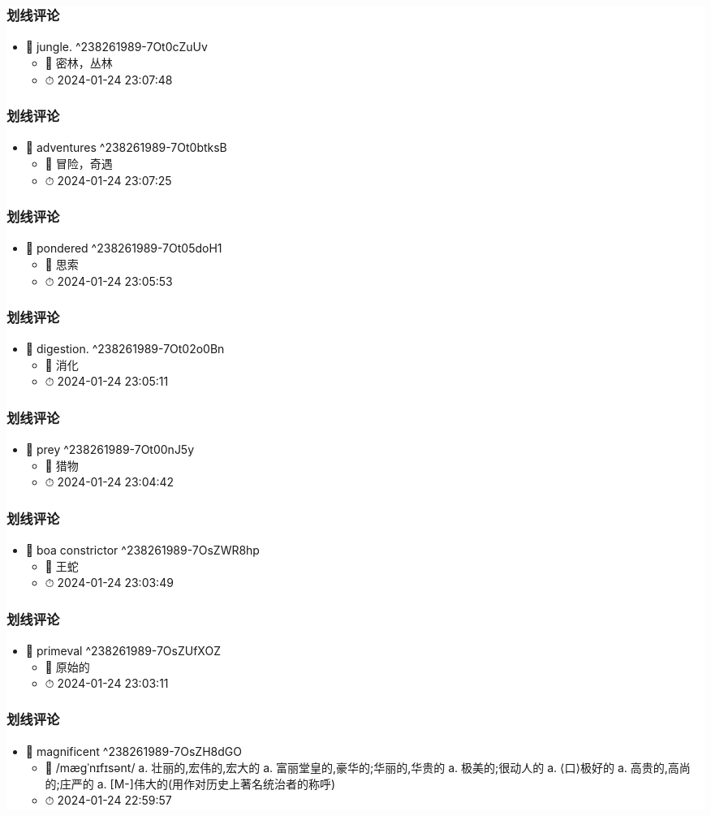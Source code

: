 
### 划线评论
- 📌 jungle.  ^238261989-7Ot0cZuUv
    - 💭 密林，丛林
    - ⏱ 2024-01-24 23:07:48


### 划线评论
- 📌 adventures  ^238261989-7Ot0btksB
    - 💭 冒险，奇遇
    - ⏱ 2024-01-24 23:07:25


### 划线评论
- 📌 pondered  ^238261989-7Ot05doH1
    - 💭 思索
    - ⏱ 2024-01-24 23:05:53


### 划线评论
- 📌 digestion.  ^238261989-7Ot02o0Bn
    - 💭 消化
    - ⏱ 2024-01-24 23:05:11


### 划线评论
- 📌 prey  ^238261989-7Ot00nJ5y
    - 💭 猎物
    - ⏱ 2024-01-24 23:04:42


### 划线评论
- 📌 boa constrictor  ^238261989-7OsZWR8hp
    - 💭 王蛇
    - ⏱ 2024-01-24 23:03:49


### 划线评论
- 📌 primeval  ^238261989-7OsZUfXOZ
    - 💭 原始的
    - ⏱ 2024-01-24 23:03:11


### 划线评论
- 📌 magnificent  ^238261989-7OsZH8dGO
    - 💭 /mæɡˈnɪfɪsənt/
a. 壮丽的,宏伟的,宏大的
a. 富丽堂皇的,豪华的;华丽的,华贵的
a. 极美的;很动人的
a. ⟨口⟩极好的
a. 高贵的,高尚的;庄严的
a. [M-]伟大的(用作对历史上著名统治者的称呼)
    - ⏱ 2024-01-24 22:59:57
   